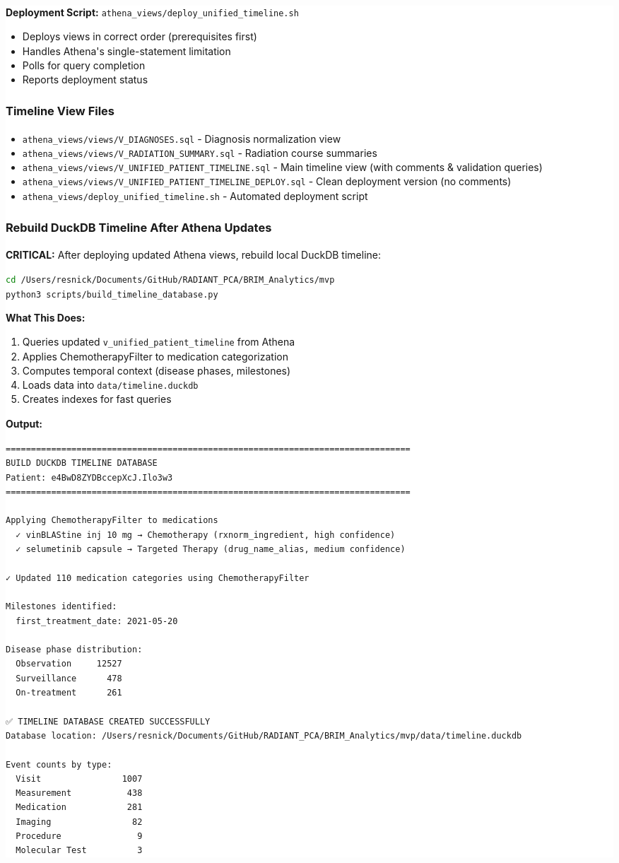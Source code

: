 **Deployment Script:** `athena_views/deploy_unified_timeline.sh`
- Deploys views in correct order (prerequisites first)
- Handles Athena's single-statement limitation
- Polls for query completion
- Reports deployment status

### Timeline View Files

- `athena_views/views/V_DIAGNOSES.sql` - Diagnosis normalization view
- `athena_views/views/V_RADIATION_SUMMARY.sql` - Radiation course summaries
- `athena_views/views/V_UNIFIED_PATIENT_TIMELINE.sql` - Main timeline view (with comments & validation queries)
- `athena_views/views/V_UNIFIED_PATIENT_TIMELINE_DEPLOY.sql` - Clean deployment version (no comments)
- `athena_views/deploy_unified_timeline.sh` - Automated deployment script

### Rebuild DuckDB Timeline After Athena Updates

**CRITICAL:** After deploying updated Athena views, rebuild local DuckDB timeline:

```bash
cd /Users/resnick/Documents/GitHub/RADIANT_PCA/BRIM_Analytics/mvp
python3 scripts/build_timeline_database.py
```

**What This Does:**
1. Queries updated `v_unified_patient_timeline` from Athena
2. Applies ChemotherapyFilter to medication categorization
3. Computes temporal context (disease phases, milestones)
4. Loads data into `data/timeline.duckdb`
5. Creates indexes for fast queries

**Output:**
```
================================================================================
BUILD DUCKDB TIMELINE DATABASE
Patient: e4BwD8ZYDBccepXcJ.Ilo3w3
================================================================================

Applying ChemotherapyFilter to medications
  ✓ vinBLAStine inj 10 mg → Chemotherapy (rxnorm_ingredient, high confidence)
  ✓ selumetinib capsule → Targeted Therapy (drug_name_alias, medium confidence)

✓ Updated 110 medication categories using ChemotherapyFilter

Milestones identified:
  first_treatment_date: 2021-05-20

Disease phase distribution:
  Observation     12527
  Surveillance      478
  On-treatment      261

✅ TIMELINE DATABASE CREATED SUCCESSFULLY
Database location: /Users/resnick/Documents/GitHub/RADIANT_PCA/BRIM_Analytics/mvp/data/timeline.duckdb

Event counts by type:
  Visit                1007
  Measurement           438
  Medication            281
  Imaging                82
  Procedure               9
  Molecular Test          3
```

